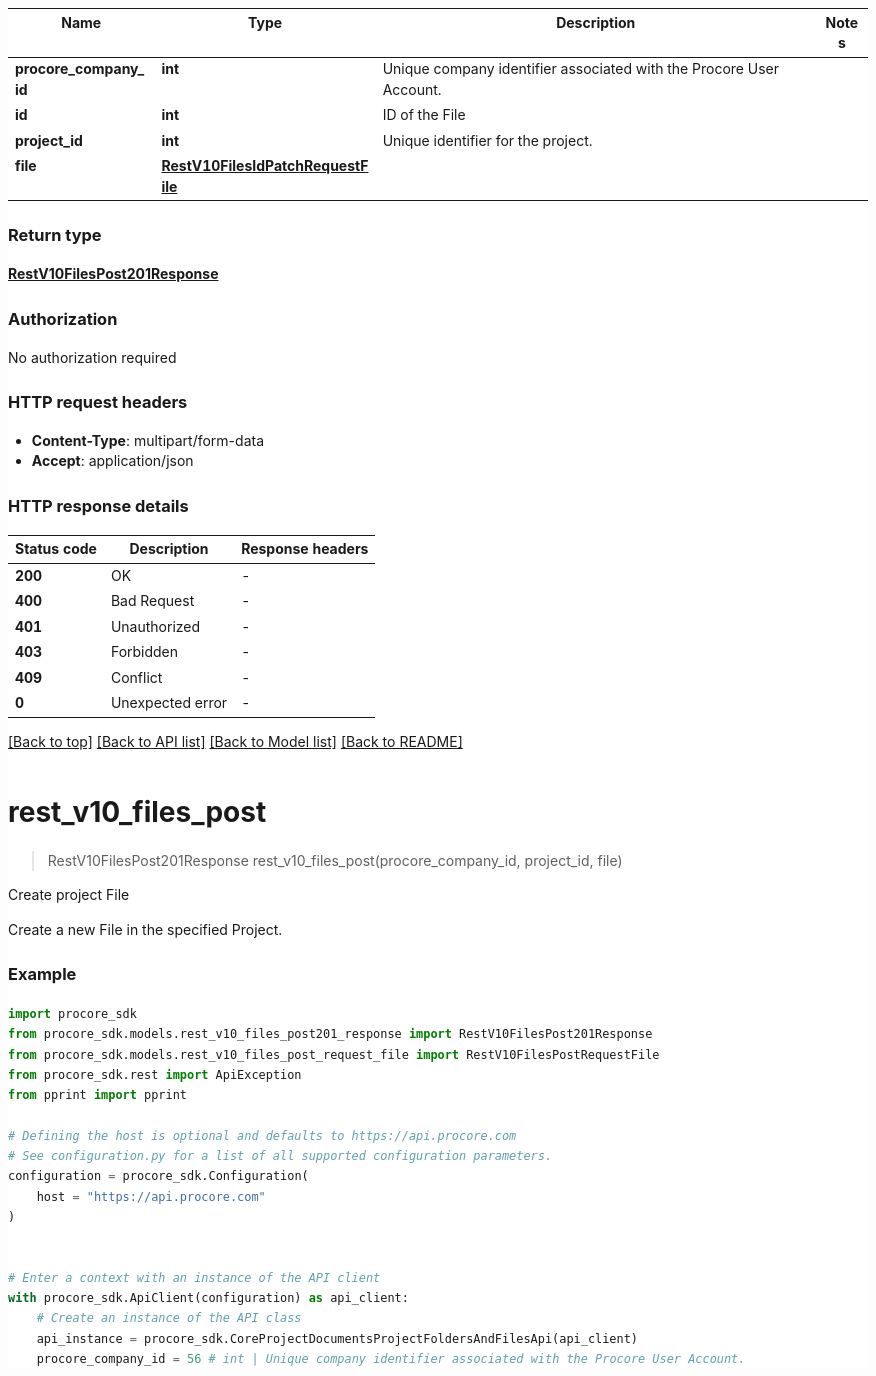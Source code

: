 
Name | Type | Description  | Notes
------------- | ------------- | ------------- | -------------
 **procore_company_id** | **int**| Unique company identifier associated with the Procore User Account. | 
 **id** | **int**| ID of the File | 
 **project_id** | **int**| Unique identifier for the project. | 
 **file** | [**RestV10FilesIdPatchRequestFile**](RestV10FilesIdPatchRequestFile.md)|  | 

### Return type

[**RestV10FilesPost201Response**](RestV10FilesPost201Response.md)

### Authorization

No authorization required

### HTTP request headers

 - **Content-Type**: multipart/form-data
 - **Accept**: application/json

### HTTP response details

| Status code | Description | Response headers |
|-------------|-------------|------------------|
**200** | OK |  -  |
**400** | Bad Request |  -  |
**401** | Unauthorized |  -  |
**403** | Forbidden |  -  |
**409** | Conflict |  -  |
**0** | Unexpected error |  -  |

[[Back to top]](#) [[Back to API list]](../README.md#documentation-for-api-endpoints) [[Back to Model list]](../README.md#documentation-for-models) [[Back to README]](../README.md)

# **rest_v10_files_post**
> RestV10FilesPost201Response rest_v10_files_post(procore_company_id, project_id, file)

Create project File

Create a new File in the specified Project.

### Example


```python
import procore_sdk
from procore_sdk.models.rest_v10_files_post201_response import RestV10FilesPost201Response
from procore_sdk.models.rest_v10_files_post_request_file import RestV10FilesPostRequestFile
from procore_sdk.rest import ApiException
from pprint import pprint

# Defining the host is optional and defaults to https://api.procore.com
# See configuration.py for a list of all supported configuration parameters.
configuration = procore_sdk.Configuration(
    host = "https://api.procore.com"
)


# Enter a context with an instance of the API client
with procore_sdk.ApiClient(configuration) as api_client:
    # Create an instance of the API class
    api_instance = procore_sdk.CoreProjectDocumentsProjectFoldersAndFilesApi(api_client)
    procore_company_id = 56 # int | Unique company identifier associated with the Procore User Account.
```